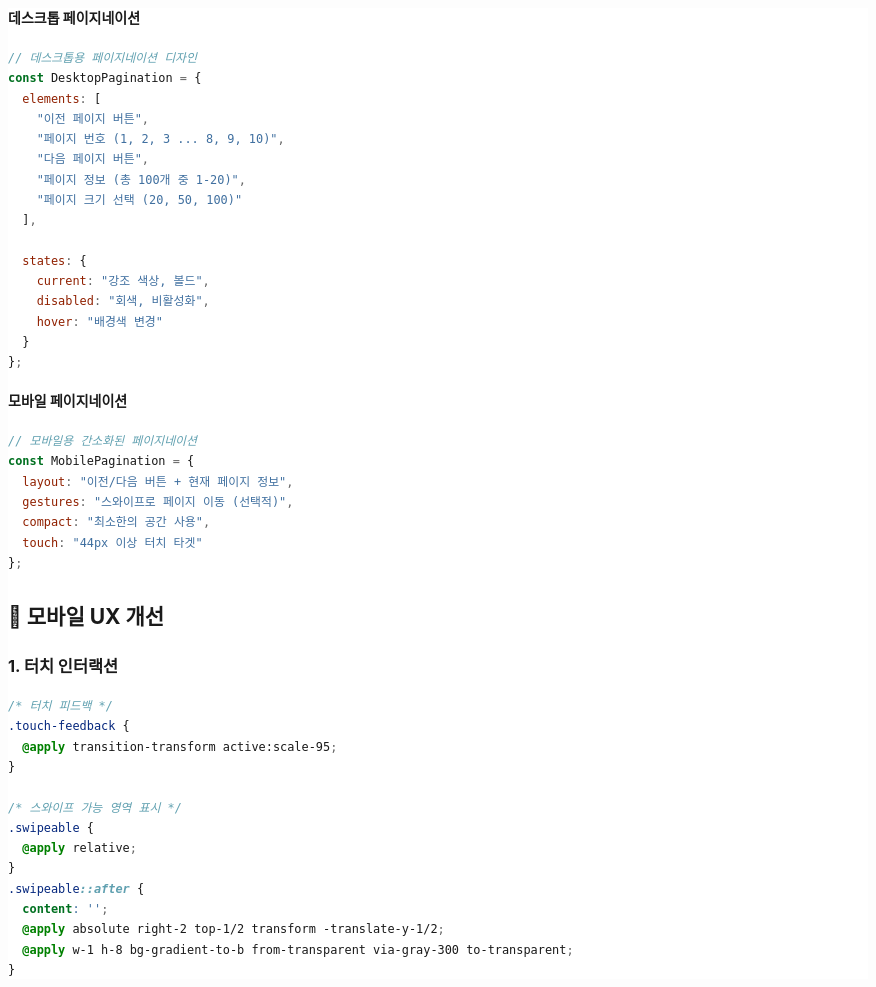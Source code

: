 #### 데스크톱 페이지네이션
```jsx
// 데스크톱용 페이지네이션 디자인
const DesktopPagination = {
  elements: [
    "이전 페이지 버튼",
    "페이지 번호 (1, 2, 3 ... 8, 9, 10)",
    "다음 페이지 버튼",
    "페이지 정보 (총 100개 중 1-20)",
    "페이지 크기 선택 (20, 50, 100)"
  ],
  
  states: {
    current: "강조 색상, 볼드",
    disabled: "회색, 비활성화",
    hover: "배경색 변경"
  }
};
```

#### 모바일 페이지네이션
```jsx
// 모바일용 간소화된 페이지네이션
const MobilePagination = {
  layout: "이전/다음 버튼 + 현재 페이지 정보",
  gestures: "스와이프로 페이지 이동 (선택적)",
  compact: "최소한의 공간 사용",
  touch: "44px 이상 터치 타겟"
};
```

## 📱 모바일 UX 개선

### 1. 터치 인터랙션
```css
/* 터치 피드백 */
.touch-feedback {
  @apply transition-transform active:scale-95;
}

/* 스와이프 가능 영역 표시 */
.swipeable {
  @apply relative;
}
.swipeable::after {
  content: '';
  @apply absolute right-2 top-1/2 transform -translate-y-1/2;
  @apply w-1 h-8 bg-gradient-to-b from-transparent via-gray-300 to-transparent;
}
```
